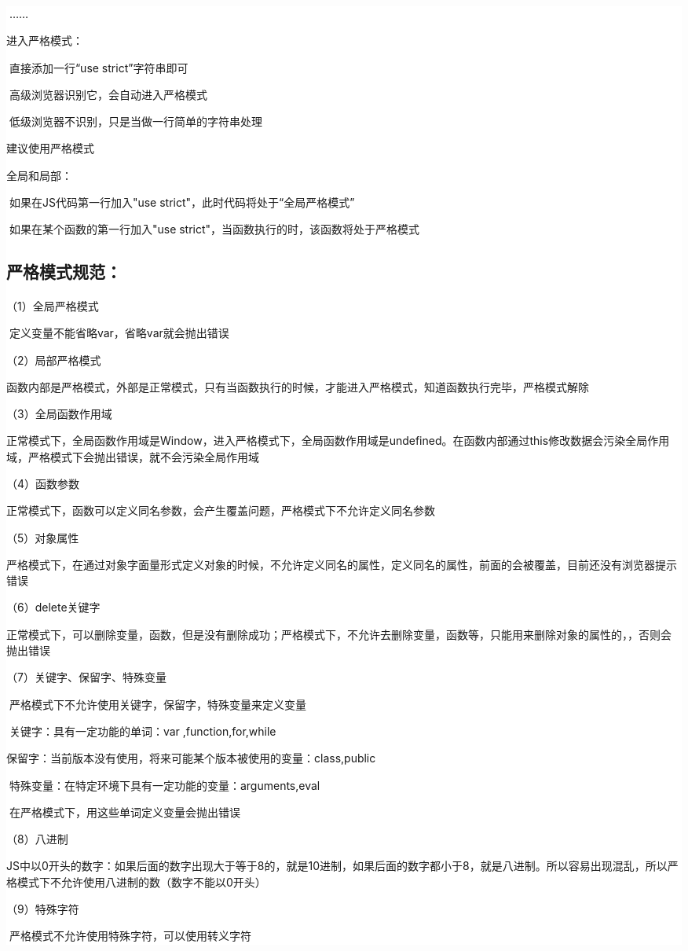 ​			……

进入严格模式：

​			直接添加一行“use strict”字符串即可

​			高级浏览器识别它，会自动进入严格模式

​			低级浏览器不识别，只是当做一行简单的字符串处理

建议使用严格模式

全局和局部：

​			如果在JS代码第一行加入"use strict"，此时代码将处于“全局严格模式”

​			如果在某个函数的第一行加入"use strict"，当函数执行的时，该函数将处于严格模式

## 严格模式规范：

（1）全局严格模式

​			定义变量不能省略var，省略var就会抛出错误

（2）局部严格模式

​			函数内部是严格模式，外部是正常模式，只有当函数执行的时候，才能进入严格模式，知道函数执行完毕，严格模式解除

（3）全局函数作用域

​			正常模式下，全局函数作用域是Window，进入严格模式下，全局函数作用域是undefined。在函数内部通过this修改数据会污染全局作用域，严格模式下会抛出错误，就不会污染全局作用域

（4）函数参数

​			正常模式下，函数可以定义同名参数，会产生覆盖问题，严格模式下不允许定义同名参数

（5）对象属性

​			严格模式下，在通过对象字面量形式定义对象的时候，不允许定义同名的属性，定义同名的属性，前面的会被覆盖，目前还没有浏览器提示错误

（6）delete关键字

​			正常模式下，可以删除变量，函数，但是没有删除成功；严格模式下，不允许去删除变量，函数等，只能用来删除对象的属性的，，否则会抛出错误

（7）关键字、保留字、特殊变量

​			严格模式下不允许使用关键字，保留字，特殊变量来定义变量

​					关键字：具有一定功能的单词：var ,function,for,while

​					保留字：当前版本没有使用，将来可能某个版本被使用的变量：class,public

​					特殊变量：在特定环境下具有一定功能的变量：arguments,eval

​			在严格模式下，用这些单词定义变量会抛出错误

（8）八进制

​			JS中以0开头的数字：如果后面的数字出现大于等于8的，就是10进制，如果后面的数字都小于8，就是八进制。所以容易出现混乱，所以严格模式下不允许使用八进制的数（数字不能以0开头）

（9）特殊字符

​			严格模式不允许使用特殊字符，可以使用转义字符
